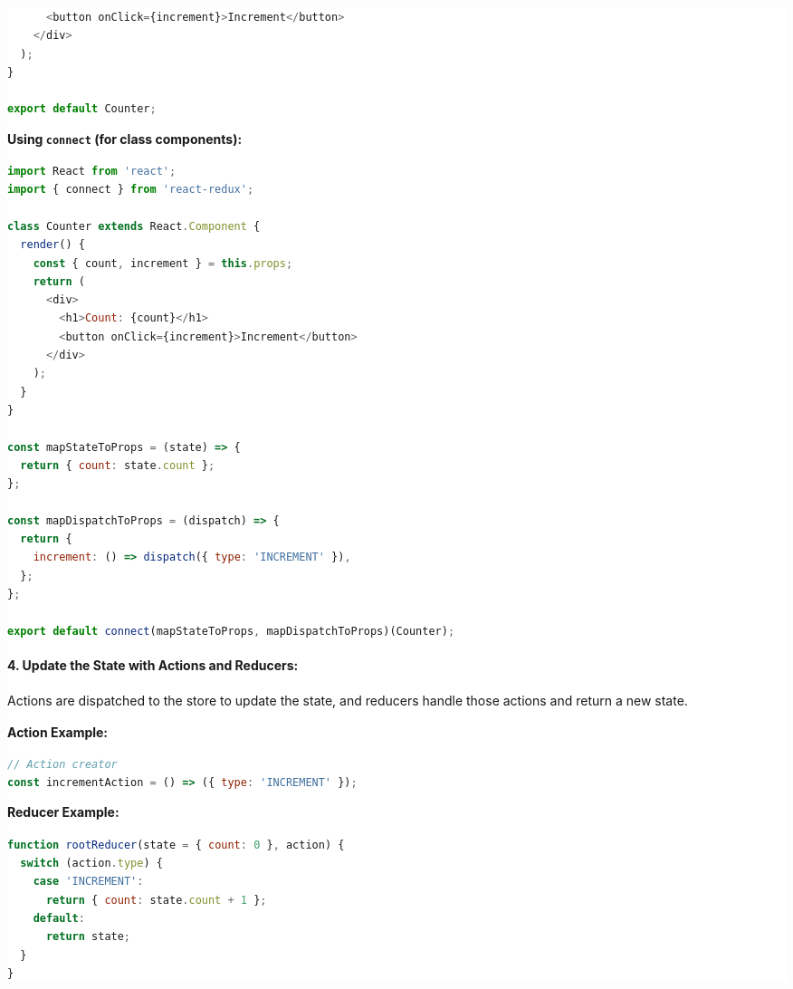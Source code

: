    ```javascript
         <button onClick={increment}>Increment</button>
       </div>
     );
   }

   export default Counter;
   ```

   **Using `connect` (for class components):**
   ```javascript
   import React from 'react';
   import { connect } from 'react-redux';

   class Counter extends React.Component {
     render() {
       const { count, increment } = this.props;
       return (
         <div>
           <h1>Count: {count}</h1>
           <button onClick={increment}>Increment</button>
         </div>
       );
     }
   }

   const mapStateToProps = (state) => {
     return { count: state.count };
   };

   const mapDispatchToProps = (dispatch) => {
     return {
       increment: () => dispatch({ type: 'INCREMENT' }),
     };
   };

   export default connect(mapStateToProps, mapDispatchToProps)(Counter);
   ```

#### 4. **Update the State with Actions and Reducers**:
   Actions are dispatched to the store to update the state, and reducers handle those actions and return a new state.

   **Action Example:**
   ```javascript
   // Action creator
   const incrementAction = () => ({ type: 'INCREMENT' });
   ```

   **Reducer Example:**
   ```javascript
   function rootReducer(state = { count: 0 }, action) {
     switch (action.type) {
       case 'INCREMENT':
         return { count: state.count + 1 };
       default:
         return state;
     }
   }
   ```
